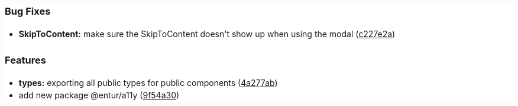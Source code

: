 ### Bug Fixes

- **SkipToContent:** make sure the SkipToContent doesn't show up when using the modal ([c227e2a](https://github.com/entur/design-system/commits/c227e2a8224f2c8b12513fc17ca931c9c3596453))

### Features

- **types:** exporting all public types for public components ([4a277ab](https://github.com/entur/design-system/commits/4a277ab266fdb32a6760821a07b1c6cc716bac85))
- add new package @entur/a11y ([9f54a30](https://github.com/entur/design-system/commits/9f54a3030cc133fa4968cd654b062a29cd411309))
